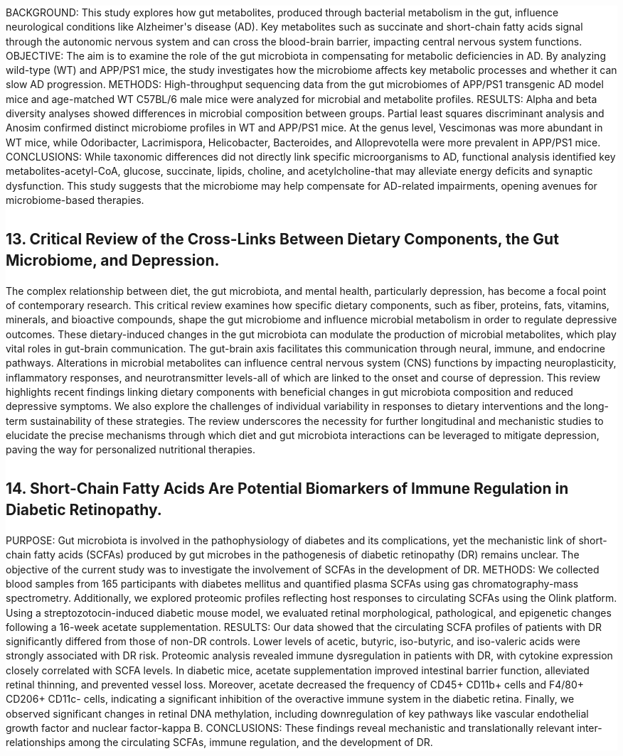 BACKGROUND: This study explores how gut metabolites, produced through bacterial metabolism in the gut, influence neurological conditions like Alzheimer's disease (AD). Key metabolites such as succinate and short-chain fatty acids signal through the autonomic nervous system and can cross the blood-brain barrier, impacting central nervous system functions. OBJECTIVE: The aim is to examine the role of the gut microbiota in compensating for metabolic deficiencies in AD. By analyzing wild-type (WT) and APP/PS1 mice, the study investigates how the microbiome affects key metabolic processes and whether it can slow AD progression. METHODS: High-throughput sequencing data from the gut microbiomes of APP/PS1 transgenic AD model mice and age-matched WT C57BL/6 male mice were analyzed for microbial and metabolite profiles. RESULTS: Alpha and beta diversity analyses showed differences in microbial composition between groups. Partial least squares discriminant analysis and Anosim confirmed distinct microbiome profiles in WT and APP/PS1 mice. At the genus level, Vescimonas was more abundant in WT mice, while Odoribacter, Lacrimispora, Helicobacter, Bacteroides, and Alloprevotella were more prevalent in APP/PS1 mice. CONCLUSIONS: While taxonomic differences did not directly link specific microorganisms to AD, functional analysis identified key metabolites-acetyl-CoA, glucose, succinate, lipids, choline, and acetylcholine-that may alleviate energy deficits and synaptic dysfunction. This study suggests that the microbiome may help compensate for AD-related impairments, opening avenues for microbiome-based therapies.

## 13. Critical Review of the Cross-Links Between Dietary Components, the Gut Microbiome, and Depression.

The complex relationship between diet, the gut microbiota, and mental health, particularly depression, has become a focal point of contemporary research. This critical review examines how specific dietary components, such as fiber, proteins, fats, vitamins, minerals, and bioactive compounds, shape the gut microbiome and influence microbial metabolism in order to regulate depressive outcomes. These dietary-induced changes in the gut microbiota can modulate the production of microbial metabolites, which play vital roles in gut-brain communication. The gut-brain axis facilitates this communication through neural, immune, and endocrine pathways. Alterations in microbial metabolites can influence central nervous system (CNS) functions by impacting neuroplasticity, inflammatory responses, and neurotransmitter levels-all of which are linked to the onset and course of depression. This review highlights recent findings linking dietary components with beneficial changes in gut microbiota composition and reduced depressive symptoms. We also explore the challenges of individual variability in responses to dietary interventions and the long-term sustainability of these strategies. The review underscores the necessity for further longitudinal and mechanistic studies to elucidate the precise mechanisms through which diet and gut microbiota interactions can be leveraged to mitigate depression, paving the way for personalized nutritional therapies.

## 14. Short-Chain Fatty Acids Are Potential Biomarkers of Immune Regulation in Diabetic Retinopathy.

PURPOSE: Gut microbiota is involved in the pathophysiology of diabetes and its complications, yet the mechanistic link of short-chain fatty acids (SCFAs) produced by gut microbes in the pathogenesis of diabetic retinopathy (DR) remains unclear. The objective of the current study was to investigate the involvement of SCFAs in the development of DR. METHODS: We collected blood samples from 165 participants with diabetes mellitus and quantified plasma SCFAs using gas chromatography-mass spectrometry. Additionally, we explored proteomic profiles reflecting host responses to circulating SCFAs using the Olink platform. Using a streptozotocin-induced diabetic mouse model, we evaluated retinal morphological, pathological, and epigenetic changes following a 16-week acetate supplementation. RESULTS: Our data showed that the circulating SCFA profiles of patients with DR significantly differed from those of non-DR controls. Lower levels of acetic, butyric, iso-butyric, and iso-valeric acids were strongly associated with DR risk. Proteomic analysis revealed immune dysregulation in patients with DR, with cytokine expression closely correlated with SCFA levels. In diabetic mice, acetate supplementation improved intestinal barrier function, alleviated retinal thinning, and prevented vessel loss. Moreover, acetate decreased the frequency of CD45+ CD11b+ cells and F4/80+ CD206+ CD11c- cells, indicating a significant inhibition of the overactive immune system in the diabetic retina. Finally, we observed significant changes in retinal DNA methylation, including downregulation of key pathways like vascular endothelial growth factor and nuclear factor-kappa B. CONCLUSIONS: These findings reveal mechanistic and translationally relevant inter-relationships among the circulating SCFAs, immune regulation, and the development of DR.
